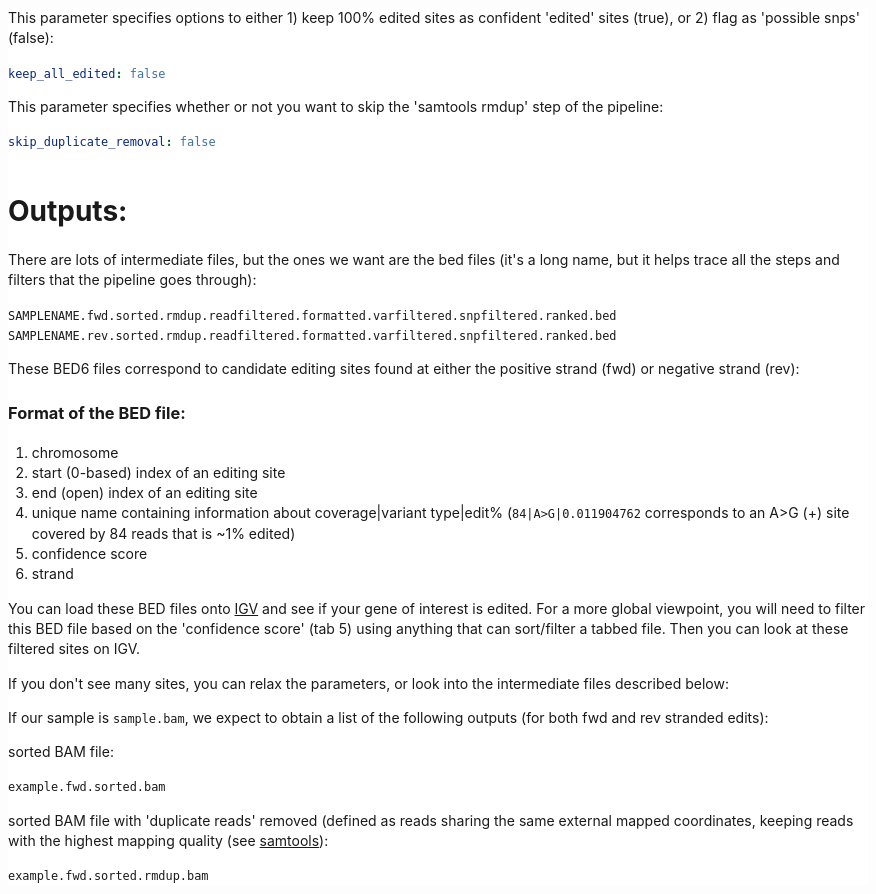 This parameter specifies options to either 1) keep 100% edited sites as confident 'edited' sites (true), or 2) flag as 'possible snps' (false):
```YAML
keep_all_edited: false
```

This parameter specifies whether or not you want to skip the 'samtools rmdup' step of the pipeline:
```YAML
skip_duplicate_removal: false
```

# Outputs:
There are lots of intermediate files, but the ones we want are the bed files (it's a long name, but it helps trace all the steps and filters that the pipeline goes through):
```
SAMPLENAME.fwd.sorted.rmdup.readfiltered.formatted.varfiltered.snpfiltered.ranked.bed
SAMPLENAME.rev.sorted.rmdup.readfiltered.formatted.varfiltered.snpfiltered.ranked.bed
```
These BED6 files correspond to candidate editing sites found at either the positive strand (fwd) or negative strand (rev):

### Format of the BED file:

1. chromosome
2. start (0-based) index of an editing site
3. end (open) index of an editing site
4. unique name containing information about coverage|variant type|edit% (```84|A>G|0.011904762``` corresponds to an A>G (+) site covered by 84 reads that is ~1% edited)
5. confidence score
6. strand

You can load these BED files onto [IGV](http://software.broadinstitute.org/software/igv/download) and see if your gene of interest is edited.
For a more global viewpoint, you will need to filter this BED file based on the 'confidence score' (tab 5) using anything that can sort/filter a tabbed file. Then you can look at these filtered sites on IGV.

If you don't see many sites, you can relax the parameters, or look into the intermediate files described below:

If our sample is ```sample.bam```, we expect to obtain a list of the following outputs (for both fwd and rev stranded edits):


sorted BAM file:

```
example.fwd.sorted.bam
```


sorted BAM file with 'duplicate reads' removed (defined as reads sharing the same external mapped coordinates, keeping reads with the highest mapping quality (see [samtools](http://www.htslib.org/doc/samtools.html)):

```
example.fwd.sorted.rmdup.bam
```
